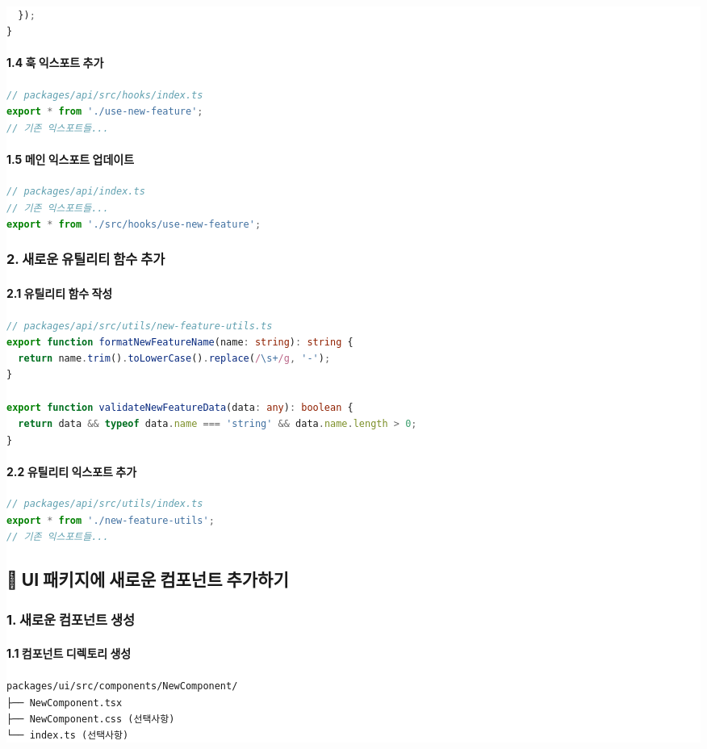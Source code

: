 ```typescript
  });
}
```

#### 1.4 훅 익스포트 추가

```typescript
// packages/api/src/hooks/index.ts
export * from './use-new-feature';
// 기존 익스포트들...
```

#### 1.5 메인 익스포트 업데이트

```typescript
// packages/api/index.ts
// 기존 익스포트들...
export * from './src/hooks/use-new-feature';
```

### 2. 새로운 유틸리티 함수 추가

#### 2.1 유틸리티 함수 작성

```typescript
// packages/api/src/utils/new-feature-utils.ts
export function formatNewFeatureName(name: string): string {
  return name.trim().toLowerCase().replace(/\s+/g, '-');
}

export function validateNewFeatureData(data: any): boolean {
  return data && typeof data.name === 'string' && data.name.length > 0;
}
```

#### 2.2 유틸리티 익스포트 추가

```typescript
// packages/api/src/utils/index.ts
export * from './new-feature-utils';
// 기존 익스포트들...
```

## 🎨 UI 패키지에 새로운 컴포넌트 추가하기

### 1. 새로운 컴포넌트 생성

#### 1.1 컴포넌트 디렉토리 생성

```
packages/ui/src/components/NewComponent/
├── NewComponent.tsx
├── NewComponent.css (선택사항)
└── index.ts (선택사항)
```
